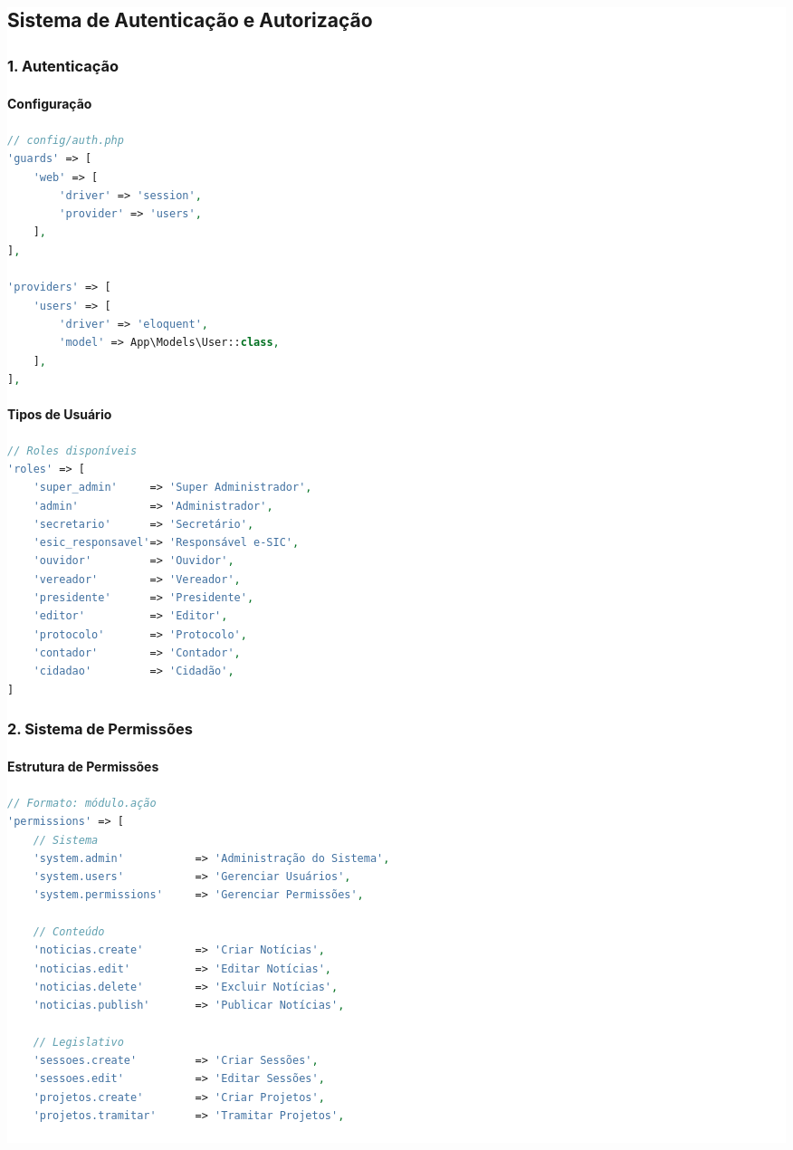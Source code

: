 ## Sistema de Autenticação e Autorização

### 1. Autenticação

#### Configuração
```php
// config/auth.php
'guards' => [
    'web' => [
        'driver' => 'session',
        'provider' => 'users',
    ],
],

'providers' => [
    'users' => [
        'driver' => 'eloquent',
        'model' => App\Models\User::class,
    ],
],
```

#### Tipos de Usuário
```php
// Roles disponíveis
'roles' => [
    'super_admin'     => 'Super Administrador',
    'admin'           => 'Administrador',
    'secretario'      => 'Secretário',
    'esic_responsavel'=> 'Responsável e-SIC',
    'ouvidor'         => 'Ouvidor',
    'vereador'        => 'Vereador',
    'presidente'      => 'Presidente',
    'editor'          => 'Editor',
    'protocolo'       => 'Protocolo',
    'contador'        => 'Contador',
    'cidadao'         => 'Cidadão',
]
```

### 2. Sistema de Permissões

#### Estrutura de Permissões
```php
// Formato: módulo.ação
'permissions' => [
    // Sistema
    'system.admin'           => 'Administração do Sistema',
    'system.users'           => 'Gerenciar Usuários',
    'system.permissions'     => 'Gerenciar Permissões',
    
    // Conteúdo
    'noticias.create'        => 'Criar Notícias',
    'noticias.edit'          => 'Editar Notícias',
    'noticias.delete'        => 'Excluir Notícias',
    'noticias.publish'       => 'Publicar Notícias',
    
    // Legislativo
    'sessoes.create'         => 'Criar Sessões',
    'sessoes.edit'           => 'Editar Sessões',
    'projetos.create'        => 'Criar Projetos',
    'projetos.tramitar'      => 'Tramitar Projetos',
    
```